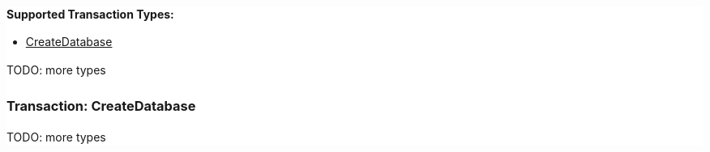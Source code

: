 
<a id="transaction-types"></a>**Supported Transaction Types:**

- [CreateDatabase](#s-transaction-createdatabase)

TODO: more types

<a id="s-transaction-createdatabase"></a>

### Transaction: CreateDatabase

TODO: more types

